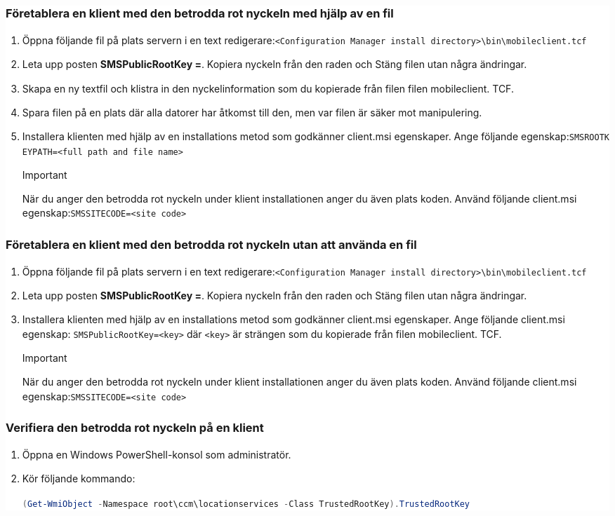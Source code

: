 
### <a name="pre-provision-a-client-with-the-trusted-root-key-by-using-a-file"></a><a name="bkmk_trk-provision-file"></a>Företablera en klient med den betrodda rot nyckeln med hjälp av en fil  

1.  Öppna följande fil på plats servern i en text redigerare:`<Configuration Manager install directory>\bin\mobileclient.tcf`  

2.  Leta upp posten **SMSPublicRootKey =**. Kopiera nyckeln från den raden och Stäng filen utan några ändringar.  

3.  Skapa en ny textfil och klistra in den nyckelinformation som du kopierade från filen filen mobileclient. TCF.  

4.  Spara filen på en plats där alla datorer har åtkomst till den, men var filen är säker mot manipulering.  

5.  Installera klienten med hjälp av en installations metod som godkänner client.msi egenskaper. Ange följande egenskap:`SMSROOTKEYPATH=<full path and file name>`  

    > [!IMPORTANT]  
    > När du anger den betrodda rot nyckeln under klient installationen anger du även plats koden. Använd följande client.msi egenskap:`SMSSITECODE=<site code>`   


### <a name="pre-provision-a-client-with-the-trusted-root-key-without-using-a-file"></a><a name="bkmk_trk-provision-nofile"></a>Företablera en klient med den betrodda rot nyckeln utan att använda en fil  

1.  Öppna följande fil på plats servern i en text redigerare:`<Configuration Manager install directory>\bin\mobileclient.tcf`  

2.  Leta upp posten **SMSPublicRootKey =**. Kopiera nyckeln från den raden och Stäng filen utan några ändringar.  

3.  Installera klienten med hjälp av en installations metod som godkänner client.msi egenskaper. Ange följande client.msi egenskap: `SMSPublicRootKey=<key>` där `<key>` är strängen som du kopierade från filen mobileclient. TCF.  

    > [!IMPORTANT]  
    >  När du anger den betrodda rot nyckeln under klient installationen anger du även plats koden. Använd följande client.msi egenskap:`SMSSITECODE=<site code>`   


### <a name="verify-the-trusted-root-key-on-a-client"></a><a name="bkmk_trk-verify"></a>Verifiera den betrodda rot nyckeln på en klient  

1. Öppna en Windows PowerShell-konsol som administratör.  

2. Kör följande kommando:  

    ``` PowerShell
    (Get-WmiObject -Namespace root\ccm\locationservices -Class TrustedRootKey).TrustedRootKey
    ```

